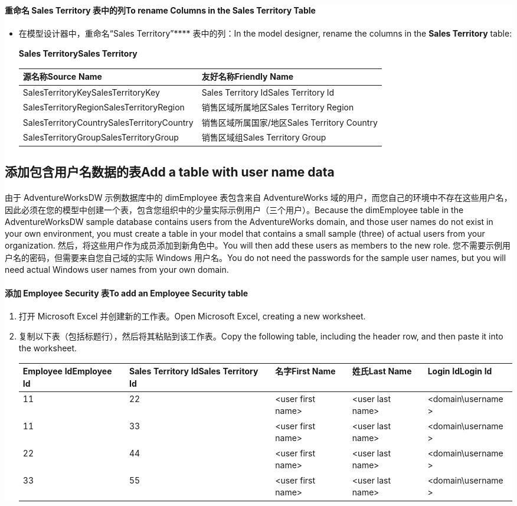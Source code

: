 #### <a name="to-rename-columns-in-the-sales-territory-table"></a><span data-ttu-id="a8f85-143">重命名 Sales Territory 表中的列</span><span class="sxs-lookup"><span data-stu-id="a8f85-143">To rename Columns in the Sales Territory Table</span></span>  
  
-   <span data-ttu-id="a8f85-144">在模型设计器中，重命名“Sales Territory”\*\*\*\* 表中的列：</span><span class="sxs-lookup"><span data-stu-id="a8f85-144">In the model designer, rename the columns in the **Sales Territory** table:</span></span>  
  
     <span data-ttu-id="a8f85-145">**Sales Territory**</span><span class="sxs-lookup"><span data-stu-id="a8f85-145">**Sales Territory**</span></span>  
  
    |<span data-ttu-id="a8f85-146">源名称</span><span class="sxs-lookup"><span data-stu-id="a8f85-146">Source Name</span></span>|<span data-ttu-id="a8f85-147">友好名称</span><span class="sxs-lookup"><span data-stu-id="a8f85-147">Friendly Name</span></span>|  
    |-----------------|-------------------|  
    |<span data-ttu-id="a8f85-148">SalesTerritoryKey</span><span class="sxs-lookup"><span data-stu-id="a8f85-148">SalesTerritoryKey</span></span>|<span data-ttu-id="a8f85-149">Sales Territory Id</span><span class="sxs-lookup"><span data-stu-id="a8f85-149">Sales Territory Id</span></span>|  
    |<span data-ttu-id="a8f85-150">SalesTerritoryRegion</span><span class="sxs-lookup"><span data-stu-id="a8f85-150">SalesTerritoryRegion</span></span>|<span data-ttu-id="a8f85-151">销售区域所属地区</span><span class="sxs-lookup"><span data-stu-id="a8f85-151">Sales Territory Region</span></span>|  
    |<span data-ttu-id="a8f85-152">SalesTerritoryCountry</span><span class="sxs-lookup"><span data-stu-id="a8f85-152">SalesTerritoryCountry</span></span>|<span data-ttu-id="a8f85-153">销售区域所属国家/地区</span><span class="sxs-lookup"><span data-stu-id="a8f85-153">Sales Territory Country</span></span>|  
    |<span data-ttu-id="a8f85-154">SalesTerritoryGroup</span><span class="sxs-lookup"><span data-stu-id="a8f85-154">SalesTerritoryGroup</span></span>|<span data-ttu-id="a8f85-155">销售区域组</span><span class="sxs-lookup"><span data-stu-id="a8f85-155">Sales Territory Group</span></span>|  
  
## <a name="add-a-table-with-user-name-data"></a><span data-ttu-id="a8f85-156">添加包含用户名数据的表</span><span class="sxs-lookup"><span data-stu-id="a8f85-156">Add a table with user name data</span></span>  
 <span data-ttu-id="a8f85-157">由于 AdventureWorksDW 示例数据库中的 dimEmployee 表包含来自 AdventureWorks 域的用户，而您自己的环境中不存在这些用户名，因此必须在您的模型中创建一个表，包含您组织中的少量实际示例用户（三个用户）。</span><span class="sxs-lookup"><span data-stu-id="a8f85-157">Because the dimEmployee table in the AdventureWorksDW sample database contains users from the AdventureWorks domain, and those user names do not exist in your own environment, you must create a table in your model that contains a small sample (three) of actual users from your organization.</span></span> <span data-ttu-id="a8f85-158">然后，将这些用户作为成员添加到新角色中。</span><span class="sxs-lookup"><span data-stu-id="a8f85-158">You will then add these users as members to the new role.</span></span> <span data-ttu-id="a8f85-159">您不需要示例用户名的密码，但需要来自您自己域的实际 Windows 用户名。</span><span class="sxs-lookup"><span data-stu-id="a8f85-159">You do not need the passwords for the sample user names, but you will need actual Windows user names from your own domain.</span></span>  
  
#### <a name="to-add-an-employee-security-table"></a><span data-ttu-id="a8f85-160">添加 Employee Security 表</span><span class="sxs-lookup"><span data-stu-id="a8f85-160">To add an Employee Security table</span></span>  
  
1.  <span data-ttu-id="a8f85-161">打开 Microsoft Excel 并创建新的工作表。</span><span class="sxs-lookup"><span data-stu-id="a8f85-161">Open Microsoft Excel, creating a new worksheet.</span></span>  
  
2.  <span data-ttu-id="a8f85-162">复制以下表（包括标题行），然后将其粘贴到该工作表。</span><span class="sxs-lookup"><span data-stu-id="a8f85-162">Copy the following table, including the header row, and then paste it into the worksheet.</span></span>  
  
    |<span data-ttu-id="a8f85-163">Employee Id</span><span class="sxs-lookup"><span data-stu-id="a8f85-163">Employee Id</span></span>|<span data-ttu-id="a8f85-164">Sales Territory Id</span><span class="sxs-lookup"><span data-stu-id="a8f85-164">Sales Territory Id</span></span>|<span data-ttu-id="a8f85-165">名字</span><span class="sxs-lookup"><span data-stu-id="a8f85-165">First Name</span></span>|<span data-ttu-id="a8f85-166">姓氏</span><span class="sxs-lookup"><span data-stu-id="a8f85-166">Last Name</span></span>|<span data-ttu-id="a8f85-167">Login Id</span><span class="sxs-lookup"><span data-stu-id="a8f85-167">Login Id</span></span>|  
    |-----------------|------------------------|----------------|---------------|--------------|  
    |<span data-ttu-id="a8f85-168">1</span><span class="sxs-lookup"><span data-stu-id="a8f85-168">1</span></span>|<span data-ttu-id="a8f85-169">2</span><span class="sxs-lookup"><span data-stu-id="a8f85-169">2</span></span>|\<user first name>|\<user last name>|\<domain\username>|  
    |<span data-ttu-id="a8f85-170">1</span><span class="sxs-lookup"><span data-stu-id="a8f85-170">1</span></span>|<span data-ttu-id="a8f85-171">3</span><span class="sxs-lookup"><span data-stu-id="a8f85-171">3</span></span>|\<user first name>|\<user last name>|\<domain\username>|  
    |<span data-ttu-id="a8f85-172">2</span><span class="sxs-lookup"><span data-stu-id="a8f85-172">2</span></span>|<span data-ttu-id="a8f85-173">4</span><span class="sxs-lookup"><span data-stu-id="a8f85-173">4</span></span>|\<user first name>|\<user last name>|\<domain\username>|  
    |<span data-ttu-id="a8f85-174">3</span><span class="sxs-lookup"><span data-stu-id="a8f85-174">3</span></span>|<span data-ttu-id="a8f85-175">5</span><span class="sxs-lookup"><span data-stu-id="a8f85-175">5</span></span>|\<user first name>|\<user last name>|\<domain\username>|  
  